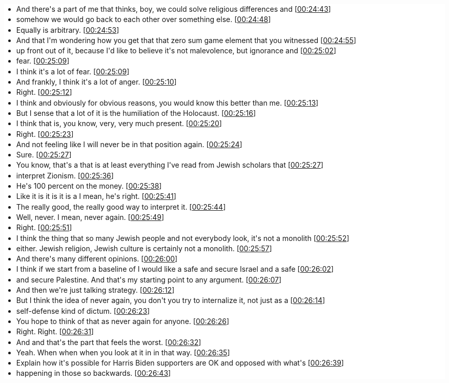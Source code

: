 *  And there's a part of me that thinks, boy, we could solve religious differences and [[00:24:43](https://www.youtube.com/watch?v=zT0RxJK5RcM&t=1483.8s)]
*  somehow we would go back to each other over something else. [[00:24:48](https://www.youtube.com/watch?v=zT0RxJK5RcM&t=1488.98s)]
*  Equally is arbitrary. [[00:24:53](https://www.youtube.com/watch?v=zT0RxJK5RcM&t=1493.1000000000001s)]
*  And that I'm wondering how you get that that zero sum game element that you witnessed [[00:24:55](https://www.youtube.com/watch?v=zT0RxJK5RcM&t=1495.14s)]
*  up front out of it, because I'd like to believe it's not malevolence, but ignorance and [[00:25:02](https://www.youtube.com/watch?v=zT0RxJK5RcM&t=1502.06s)]
*  fear. [[00:25:09](https://www.youtube.com/watch?v=zT0RxJK5RcM&t=1509.02s)]
*  I think it's a lot of fear. [[00:25:09](https://www.youtube.com/watch?v=zT0RxJK5RcM&t=1509.7s)]
*  And frankly, I think it's a lot of anger. [[00:25:10](https://www.youtube.com/watch?v=zT0RxJK5RcM&t=1510.9s)]
*  Right. [[00:25:12](https://www.youtube.com/watch?v=zT0RxJK5RcM&t=1512.6200000000001s)]
*  I think and obviously for obvious reasons, you would know this better than me. [[00:25:13](https://www.youtube.com/watch?v=zT0RxJK5RcM&t=1513.14s)]
*  But I sense that a lot of it is the humiliation of the Holocaust. [[00:25:16](https://www.youtube.com/watch?v=zT0RxJK5RcM&t=1516.54s)]
*  I think that is, you know, very, very much present. [[00:25:20](https://www.youtube.com/watch?v=zT0RxJK5RcM&t=1520.68s)]
*  Right. [[00:25:23](https://www.youtube.com/watch?v=zT0RxJK5RcM&t=1523.12s)]
*  And not feeling like I will never be in that position again. [[00:25:24](https://www.youtube.com/watch?v=zT0RxJK5RcM&t=1524.6s)]
*  Sure. [[00:25:27](https://www.youtube.com/watch?v=zT0RxJK5RcM&t=1527.32s)]
*  You know, that's a that is at least everything I've read from Jewish scholars that [[00:25:27](https://www.youtube.com/watch?v=zT0RxJK5RcM&t=1527.92s)]
*  interpret Zionism. [[00:25:36](https://www.youtube.com/watch?v=zT0RxJK5RcM&t=1536.68s)]
*  He's 100 percent on the money. [[00:25:38](https://www.youtube.com/watch?v=zT0RxJK5RcM&t=1538.84s)]
*  Like it is it is it is a I mean, he's right. [[00:25:41](https://www.youtube.com/watch?v=zT0RxJK5RcM&t=1541.1000000000001s)]
*  The really good, the really good way to interpret it. [[00:25:44](https://www.youtube.com/watch?v=zT0RxJK5RcM&t=1544.98s)]
*  Well, never. I mean, never again. [[00:25:49](https://www.youtube.com/watch?v=zT0RxJK5RcM&t=1549.18s)]
*  Right. [[00:25:51](https://www.youtube.com/watch?v=zT0RxJK5RcM&t=1551.46s)]
*  I think the thing that so many Jewish people and not everybody look, it's not a monolith [[00:25:52](https://www.youtube.com/watch?v=zT0RxJK5RcM&t=1552.18s)]
*  either. Jewish religion, Jewish culture is certainly not a monolith. [[00:25:57](https://www.youtube.com/watch?v=zT0RxJK5RcM&t=1557.2600000000002s)]
*  And there's many different opinions. [[00:26:00](https://www.youtube.com/watch?v=zT0RxJK5RcM&t=1560.8200000000002s)]
*  I think if we start from a baseline of I would like a safe and secure Israel and a safe [[00:26:02](https://www.youtube.com/watch?v=zT0RxJK5RcM&t=1562.5800000000002s)]
*  and secure Palestine. And that's my starting point to any argument. [[00:26:07](https://www.youtube.com/watch?v=zT0RxJK5RcM&t=1567.94s)]
*  And then we're just talking strategy. [[00:26:12](https://www.youtube.com/watch?v=zT0RxJK5RcM&t=1572.48s)]
*  But I think the idea of never again, you don't you try to internalize it, not just as a [[00:26:14](https://www.youtube.com/watch?v=zT0RxJK5RcM&t=1574.64s)]
*  self-defense kind of dictum. [[00:26:23](https://www.youtube.com/watch?v=zT0RxJK5RcM&t=1583.8s)]
*  You hope to think of that as never again for anyone. [[00:26:26](https://www.youtube.com/watch?v=zT0RxJK5RcM&t=1586.88s)]
*  Right. Right. [[00:26:31](https://www.youtube.com/watch?v=zT0RxJK5RcM&t=1591.1200000000001s)]
*  And and that's the part that feels the worst. [[00:26:32](https://www.youtube.com/watch?v=zT0RxJK5RcM&t=1592.0600000000002s)]
*  Yeah. When when when you look at it in in that way. [[00:26:35](https://www.youtube.com/watch?v=zT0RxJK5RcM&t=1595.9s)]
*  Explain how it's possible for Harris Biden supporters are OK and opposed with what's [[00:26:39](https://www.youtube.com/watch?v=zT0RxJK5RcM&t=1599.9s)]
*  happening in those so backwards. [[00:26:43](https://www.youtube.com/watch?v=zT0RxJK5RcM&t=1603.8200000000002s)]